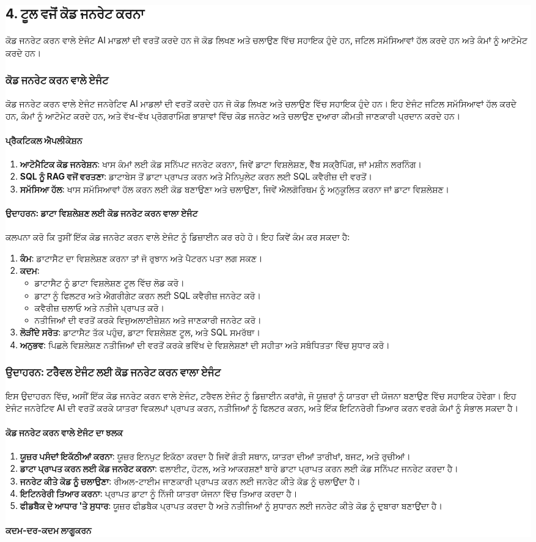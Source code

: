 
## 4. ਟੂਲ ਵਜੋਂ ਕੋਡ ਜਨਰੇਟ ਕਰਨਾ

ਕੋਡ ਜਨਰੇਟ ਕਰਨ ਵਾਲੇ ਏਜੰਟ AI ਮਾਡਲਾਂ ਦੀ ਵਰਤੋਂ ਕਰਦੇ ਹਨ ਜੋ ਕੋਡ ਲਿਖਣ ਅਤੇ ਚਲਾਉਣ ਵਿੱਚ ਸਹਾਇਕ ਹੁੰਦੇ ਹਨ, ਜਟਿਲ ਸਮੱਸਿਆਵਾਂ ਹੱਲ ਕਰਦੇ ਹਨ ਅਤੇ ਕੰਮਾਂ ਨੂੰ ਆਟੋਮੇਟ ਕਰਦੇ ਹਨ।

### ਕੋਡ ਜਨਰੇਟ ਕਰਨ ਵਾਲੇ ਏਜੰਟ

ਕੋਡ ਜਨਰੇਟ ਕਰਨ ਵਾਲੇ ਏਜੰਟ ਜਨਰੇਟਿਵ AI ਮਾਡਲਾਂ ਦੀ ਵਰਤੋਂ ਕਰਦੇ ਹਨ ਜੋ ਕੋਡ ਲਿਖਣ ਅਤੇ ਚਲਾਉਣ ਵਿੱਚ ਸਹਾਇਕ ਹੁੰਦੇ ਹਨ। ਇਹ ਏਜੰਟ ਜਟਿਲ ਸਮੱਸਿਆਵਾਂ ਹੱਲ ਕਰਦੇ ਹਨ, ਕੰਮਾਂ ਨੂੰ ਆਟੋਮੇਟ ਕਰਦੇ ਹਨ, ਅਤੇ ਵੱਖ-ਵੱਖ ਪ੍ਰੋਗਰਾਮਿੰਗ ਭਾਸ਼ਾਵਾਂ ਵਿੱਚ ਕੋਡ ਜਨਰੇਟ ਅਤੇ ਚਲਾਉਣ ਦੁਆਰਾ ਕੀਮਤੀ ਜਾਣਕਾਰੀ ਪ੍ਰਦਾਨ ਕਰਦੇ ਹਨ।

#### ਪ੍ਰੈਕਟਿਕਲ ਐਪਲੀਕੇਸ਼ਨ

1. **ਆਟੋਮੈਟਿਕ ਕੋਡ ਜਨਰੇਸ਼ਨ**: ਖਾਸ ਕੰਮਾਂ ਲਈ ਕੋਡ ਸਨਿੱਪਟ ਜਨਰੇਟ ਕਰਨਾ, ਜਿਵੇਂ ਡਾਟਾ ਵਿਸ਼ਲੇਸ਼ਣ, ਵੈੱਬ ਸਕ੍ਰੈਪਿੰਗ, ਜਾਂ ਮਸ਼ੀਨ ਲਰਨਿੰਗ।
2. **SQL ਨੂੰ RAG ਵਜੋਂ ਵਰਤਣਾ**: ਡਾਟਾਬੇਸ ਤੋਂ ਡਾਟਾ ਪ੍ਰਾਪਤ ਕਰਨ ਅਤੇ ਮੈਨਿਪੁਲੇਟ ਕਰਨ ਲਈ SQL ਕਵੈਰੀਜ਼ ਦੀ ਵਰਤੋਂ।
3. **ਸਮੱਸਿਆ ਹੱਲ**: ਖਾਸ ਸਮੱਸਿਆਵਾਂ ਹੱਲ ਕਰਨ ਲਈ ਕੋਡ ਬਣਾਉਣਾ ਅਤੇ ਚਲਾਉਣਾ, ਜਿਵੇਂ ਐਲਗੋਰਿਥਮ ਨੂੰ ਅਨੁਕੂਲਿਤ ਕਰਨਾ ਜਾਂ ਡਾਟਾ ਵਿਸ਼ਲੇਸ਼ਣ।

#### ਉਦਾਹਰਨ: ਡਾਟਾ ਵਿਸ਼ਲੇਸ਼ਣ ਲਈ ਕੋਡ ਜਨਰੇਟ ਕਰਨ ਵਾਲਾ ਏਜੰਟ

ਕਲਪਨਾ ਕਰੋ ਕਿ ਤੁਸੀਂ ਇੱਕ ਕੋਡ ਜਨਰੇਟ ਕਰਨ ਵਾਲੇ ਏਜੰਟ ਨੂੰ ਡਿਜ਼ਾਈਨ ਕਰ ਰਹੇ ਹੋ। ਇਹ ਕਿਵੇਂ ਕੰਮ ਕਰ ਸਕਦਾ ਹੈ:

1. **ਕੰਮ**: ਡਾਟਾਸੈਟ ਦਾ ਵਿਸ਼ਲੇਸ਼ਣ ਕਰਨਾ ਤਾਂ ਜੋ ਰੁਝਾਨ ਅਤੇ ਪੈਟਰਨ ਪਤਾ ਲਗ ਸਕਣ।
2. **ਕਦਮ**:
   - ਡਾਟਾਸੈਟ ਨੂੰ ਡਾਟਾ ਵਿਸ਼ਲੇਸ਼ਣ ਟੂਲ ਵਿੱਚ ਲੋਡ ਕਰੋ।
   - ਡਾਟਾ ਨੂੰ ਫਿਲਟਰ ਅਤੇ ਐਗਰੀਗੇਟ ਕਰਨ ਲਈ SQL ਕਵੈਰੀਜ਼ ਜਨਰੇਟ ਕਰੋ।
   - ਕਵੈਰੀਜ਼ ਚਲਾਓ ਅਤੇ ਨਤੀਜੇ ਪ੍ਰਾਪਤ ਕਰੋ।
   - ਨਤੀਜਿਆਂ ਦੀ ਵਰਤੋਂ ਕਰਕੇ ਵਿਜੁਅਲਾਈਜ਼ੇਸ਼ਨ ਅਤੇ ਜਾਣਕਾਰੀ ਜਨਰੇਟ ਕਰੋ।
3. **ਲੋੜੀਂਦੇ ਸਰੋਤ**: ਡਾਟਾਸੈਟ ਤੱਕ ਪਹੁੰਚ, ਡਾਟਾ ਵਿਸ਼ਲੇਸ਼ਣ ਟੂਲ, ਅਤੇ SQL ਸਮਰੱਥਾ।
4. **ਅਨੁਭਵ**: ਪਿਛਲੇ ਵਿਸ਼ਲੇਸ਼ਣ ਨਤੀਜਿਆਂ ਦੀ ਵਰਤੋਂ ਕਰਕੇ ਭਵਿੱਖ ਦੇ ਵਿਸ਼ਲੇਸ਼ਣਾਂ ਦੀ ਸਹੀਤਾ ਅਤੇ ਸਬੰਧਿਤਤਾ ਵਿੱਚ ਸੁਧਾਰ ਕਰੋ।

### ਉਦਾਹਰਨ: ਟਰੈਵਲ ਏਜੰਟ ਲਈ ਕੋਡ ਜਨਰੇਟ ਕਰਨ ਵਾਲਾ ਏਜੰਟ

ਇਸ ਉਦਾਹਰਨ ਵਿੱਚ, ਅਸੀਂ ਇੱਕ ਕੋਡ ਜਨਰੇਟ ਕਰਨ ਵਾਲੇ ਏਜੰਟ, ਟਰੈਵਲ ਏਜੰਟ ਨੂੰ ਡਿਜ਼ਾਈਨ ਕਰਾਂਗੇ, ਜੋ ਯੂਜ਼ਰਾਂ ਨੂੰ ਯਾਤਰਾ ਦੀ ਯੋਜਨਾ ਬਣਾਉਣ ਵਿੱਚ ਸਹਾਇਕ ਹੋਵੇਗਾ। ਇਹ ਏਜੰਟ ਜਨਰੇਟਿਵ AI ਦੀ ਵਰਤੋਂ ਕਰਕੇ ਯਾਤਰਾ ਵਿਕਲਪਾਂ ਪ੍ਰਾਪਤ ਕਰਨ, ਨਤੀਜਿਆਂ ਨੂੰ ਫਿਲਟਰ ਕਰਨ, ਅਤੇ ਇੱਕ ਇਟਿਨਰੇਰੀ ਤਿਆਰ ਕਰਨ ਵਰਗੇ ਕੰਮਾਂ ਨੂੰ ਸੰਭਾਲ ਸਕਦਾ ਹੈ।

#### ਕੋਡ ਜਨਰੇਟ ਕਰਨ ਵਾਲੇ ਏਜੰਟ ਦਾ ਝਲਕ

1. **ਯੂਜ਼ਰ ਪਸੰਦਾਂ ਇਕੱਠੀਆਂ ਕਰਨਾ**: ਯੂਜ਼ਰ ਇਨਪੁਟ ਇਕੱਠਾ ਕਰਦਾ ਹੈ ਜਿਵੇਂ ਗੰਤੀ ਸਥਾਨ, ਯਾਤਰਾ ਦੀਆਂ ਤਾਰੀਖਾਂ, ਬਜਟ, ਅਤੇ ਰੁਚੀਆਂ।
2. **ਡਾਟਾ ਪ੍ਰਾਪਤ ਕਰਨ ਲਈ ਕੋਡ ਜਨਰੇਟ ਕਰਨਾ**: ਫਲਾਈਟ, ਹੋਟਲ, ਅਤੇ ਆਕਰਸ਼ਣਾਂ ਬਾਰੇ ਡਾਟਾ ਪ੍ਰਾਪਤ ਕਰਨ ਲਈ ਕੋਡ ਸਨਿੱਪਟ ਜਨਰੇਟ ਕਰਦਾ ਹੈ।
3. **ਜਨਰੇਟ ਕੀਤੇ ਕੋਡ ਨੂੰ ਚਲਾਉਣਾ**: ਰੀਅਲ-ਟਾਈਮ ਜਾਣਕਾਰੀ ਪ੍ਰਾਪਤ ਕਰਨ ਲਈ ਜਨਰੇਟ ਕੀਤੇ ਕੋਡ ਨੂੰ ਚਲਾਉਂਦਾ ਹੈ।
4. **ਇਟਿਨਰੇਰੀ ਤਿਆਰ ਕਰਨਾ**: ਪ੍ਰਾਪਤ ਡਾਟਾ ਨੂੰ ਨਿੱਜੀ ਯਾਤਰਾ ਯੋਜਨਾ ਵਿੱਚ ਤਿਆਰ ਕਰਦਾ ਹੈ।
5. **ਫੀਡਬੈਕ ਦੇ ਆਧਾਰ 'ਤੇ ਸੁਧਾਰ**: ਯੂਜ਼ਰ ਫੀਡਬੈਕ ਪ੍ਰਾਪਤ ਕਰਦਾ ਹੈ ਅਤੇ ਨਤੀਜਿਆਂ ਨੂੰ ਸੁਧਾਰਨ ਲਈ ਜਨਰੇਟ ਕੀਤੇ ਕੋਡ ਨੂੰ ਦੁਬਾਰਾ ਬਣਾਉਂਦਾ ਹੈ।

#### ਕਦਮ-ਦਰ-ਕਦਮ ਲਾਗੂਕਰਨ
